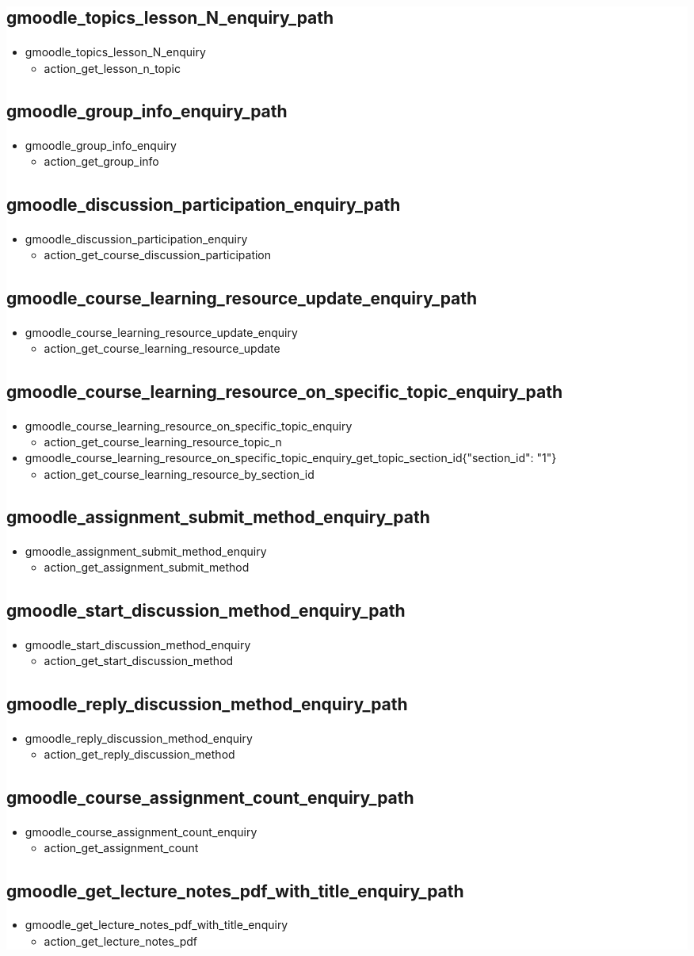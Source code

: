## gmoodle_topics_lesson_N_enquiry_path
* gmoodle_topics_lesson_N_enquiry
  - action_get_lesson_n_topic

## gmoodle_group_info_enquiry_path
* gmoodle_group_info_enquiry
  - action_get_group_info

## gmoodle_discussion_participation_enquiry_path
* gmoodle_discussion_participation_enquiry
  - action_get_course_discussion_participation

## gmoodle_course_learning_resource_update_enquiry_path
* gmoodle_course_learning_resource_update_enquiry
  - action_get_course_learning_resource_update

## gmoodle_course_learning_resource_on_specific_topic_enquiry_path
* gmoodle_course_learning_resource_on_specific_topic_enquiry
  - action_get_course_learning_resource_topic_n
* gmoodle_course_learning_resource_on_specific_topic_enquiry_get_topic_section_id{"section_id": "1"}
  - action_get_course_learning_resource_by_section_id


## gmoodle_assignment_submit_method_enquiry_path
* gmoodle_assignment_submit_method_enquiry
  - action_get_assignment_submit_method  

## gmoodle_start_discussion_method_enquiry_path
* gmoodle_start_discussion_method_enquiry
  - action_get_start_discussion_method  

## gmoodle_reply_discussion_method_enquiry_path
* gmoodle_reply_discussion_method_enquiry
  - action_get_reply_discussion_method  

## gmoodle_course_assignment_count_enquiry_path
* gmoodle_course_assignment_count_enquiry
  - action_get_assignment_count  

## gmoodle_get_lecture_notes_pdf_with_title_enquiry_path
* gmoodle_get_lecture_notes_pdf_with_title_enquiry
  - action_get_lecture_notes_pdf  
